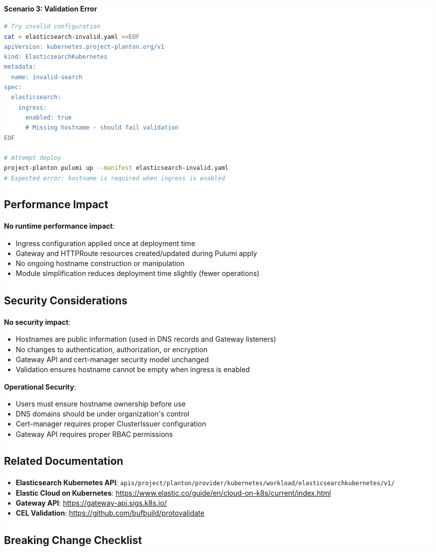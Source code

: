 **Scenario 3: Validation Error**
```bash
# Try invalid configuration
cat > elasticsearch-invalid.yaml <<EOF
apiVersion: kubernetes.project-planton.org/v1
kind: ElasticsearchKubernetes
metadata:
  name: invalid-search
spec:
  elasticsearch:
    ingress:
      enabled: true
      # Missing hostname - should fail validation
EOF

# Attempt deploy
project-planton pulumi up --manifest elasticsearch-invalid.yaml
# Expected error: hostname is required when ingress is enabled
```

## Performance Impact

**No runtime performance impact**:
- Ingress configuration applied once at deployment time
- Gateway and HTTPRoute resources created/updated during Pulumi apply
- No ongoing hostname construction or manipulation
- Module simplification reduces deployment time slightly (fewer operations)

## Security Considerations

**No security impact**:
- Hostnames are public information (used in DNS records and Gateway listeners)
- No changes to authentication, authorization, or encryption
- Gateway API and cert-manager security model unchanged
- Validation ensures hostname cannot be empty when ingress is enabled

**Operational Security**:
- Users must ensure hostname ownership before use
- DNS domains should be under organization's control
- Cert-manager requires proper ClusterIssuer configuration
- Gateway API requires proper RBAC permissions

## Related Documentation

- **Elasticsearch Kubernetes API**: `apis/project/planton/provider/kubernetes/workload/elasticsearchkubernetes/v1/`
- **Elastic Cloud on Kubernetes**: https://www.elastic.co/guide/en/cloud-on-k8s/current/index.html
- **Gateway API**: https://gateway-api.sigs.k8s.io/
- **CEL Validation**: https://github.com/bufbuild/protovalidate

## Breaking Change Checklist
